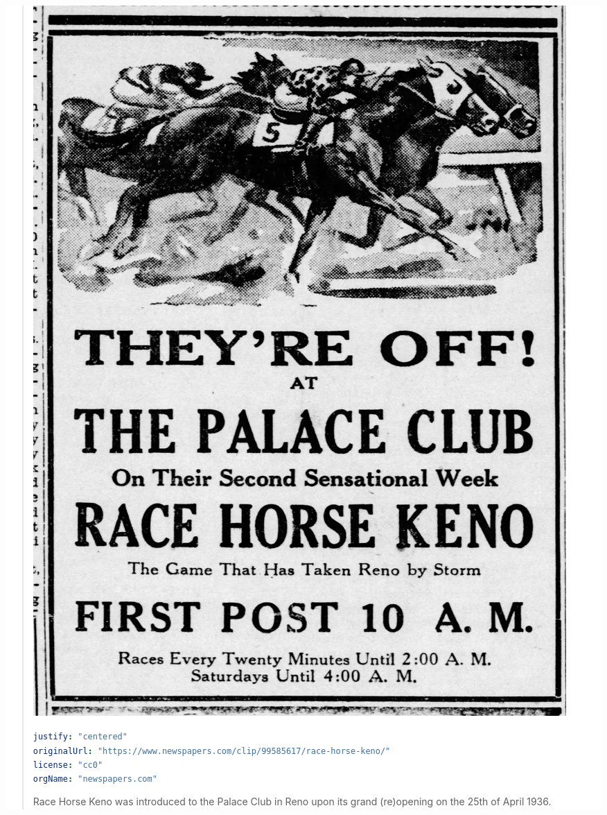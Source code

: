 > ![A newspaper advertisement: 'They're off! at The Palace Club on their second sensational week: race horse keno, the game that has taken Reno by storm. First post 10 A.M., races every twenty minutes until 2:00 A.M., Saturdays until 4:00 A. M.](Reno_Gazette_Journal_Sat__May_2__1936_.jpg)
>
> ```yaml
> justify: "centered"
> originalUrl: "https://www.newspapers.com/clip/99585617/race-horse-keno/"
> license: "cc0"
> orgName: "newspapers.com"
> ```
>
> Race Horse Keno was introduced to the Palace Club in Reno upon its grand (re)opening on the 25th of April 1936.
